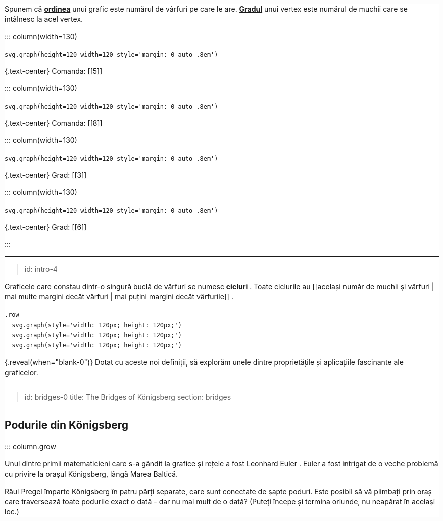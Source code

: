 Spunem că [__ordinea__](gloss:graph-order) unui grafic este numărul de vârfuri pe care le are. [__Gradul__](gloss:graph-degree) unui vertex este numărul de muchii care se întâlnesc la acel vertex. 

::: column(width=130)

    svg.graph(height=120 width=120 style='margin: 0 auto .8em')

{.text-center} Comanda: [[5]] 

::: column(width=130)

    svg.graph(height=120 width=120 style='margin: 0 auto .8em')

{.text-center} Comanda: [[8]] 

::: column(width=130)

    svg.graph(height=120 width=120 style='margin: 0 auto .8em')

{.text-center} Grad: [[3]] 

::: column(width=130)

    svg.graph(height=120 width=120 style='margin: 0 auto .8em')

{.text-center} Grad: [[6]] 

:::

---
> id: intro-4

Graficele care constau dintr-o singură buclă de vârfuri se numesc [__cicluri__](gloss:graph-cycle) . Toate ciclurile au [[același număr de muchii și vârfuri | mai multe margini decât vârfuri | mai puțini margini decât vârfurile]] . 

    .row
      svg.graph(style='width: 120px; height: 120px;')
      svg.graph(style='width: 120px; height: 120px;')
      svg.graph(style='width: 120px; height: 120px;')

{.reveal(when="blank-0")} Dotat cu aceste noi definiții, să explorăm unele dintre proprietățile și aplicațiile fascinante ale graficelor. 

---
> id: bridges-0
> title: The Bridges of Königsberg
> section: bridges

## Podurile din Königsberg 

::: column.grow

Unul dintre primii matematicieni care s-a gândit la grafice și rețele a fost [Leonhard Euler](bio:euler) . Euler a fost intrigat de o veche problemă cu privire la orașul Königsberg, lângă Marea Baltică. 

Râul Pregel împarte Königsberg în patru părți separate, care sunt conectate de șapte poduri. Este posibil să vă plimbați prin oraș care traversează toate podurile exact o dată - dar nu mai mult de o dată? (Puteți începe și termina oriunde, nu neapărat în același loc.) 
